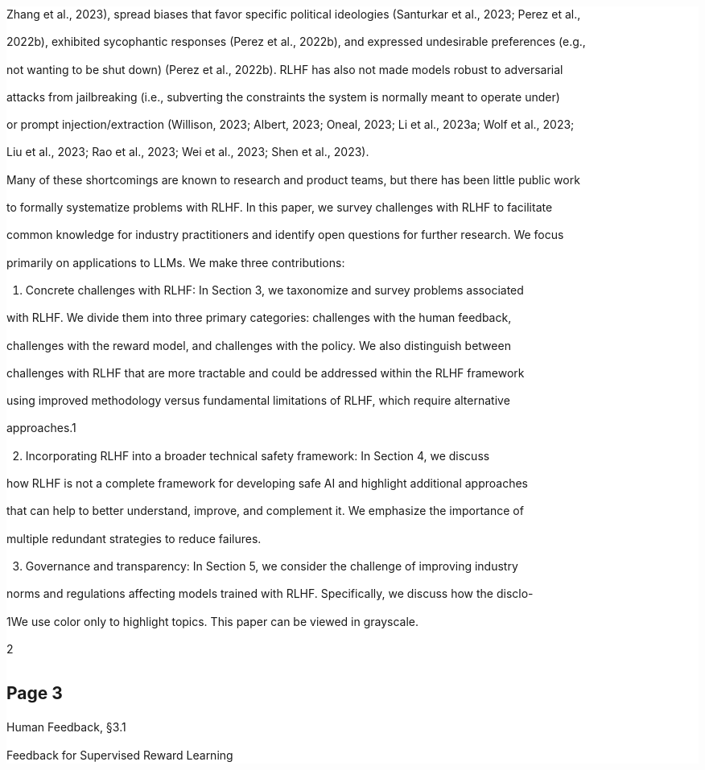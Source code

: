 Zhang et al., 2023), spread biases that favor specific political ideologies (Santurkar et al., 2023; Perez et al.,

2022b), exhibited sycophantic responses (Perez et al., 2022b), and expressed undesirable preferences (e.g.,

not wanting to be shut down) (Perez et al., 2022b). RLHF has also not made models robust to adversarial

attacks from jailbreaking (i.e., subverting the constraints the system is normally meant to operate under)

or prompt injection/extraction (Willison, 2023; Albert, 2023; Oneal, 2023; Li et al., 2023a; Wolf et al., 2023;

Liu et al., 2023; Rao et al., 2023; Wei et al., 2023; Shen et al., 2023).

Many of these shortcomings are known to research and product teams, but there has been little public work

to formally systematize problems with RLHF. In this paper, we survey challenges with RLHF to facilitate

common knowledge for industry practitioners and identify open questions for further research. We focus

primarily on applications to LLMs. We make three contributions:

1. Concrete challenges with RLHF: In Section 3, we taxonomize and survey problems associated

with RLHF. We divide them into three primary categories: challenges with the human feedback,

challenges with the reward model, and challenges with the policy. We also distinguish between

challenges with RLHF that are more tractable and could be addressed within the RLHF framework

using improved methodology versus fundamental limitations of RLHF, which require alternative

approaches.1

2. Incorporating RLHF into a broader technical safety framework: In Section 4, we discuss

how RLHF is not a complete framework for developing safe AI and highlight additional approaches

that can help to better understand, improve, and complement it. We emphasize the importance of

multiple redundant strategies to reduce failures.

3. Governance and transparency: In Section 5, we consider the challenge of improving industry

norms and regulations affecting models trained with RLHF. Specifically, we discuss how the disclo-

1We use color only to highlight topics. This paper can be viewed in grayscale.

2

## Page 3

Human Feedback, §3.1

Feedback for Supervised Reward Learning

